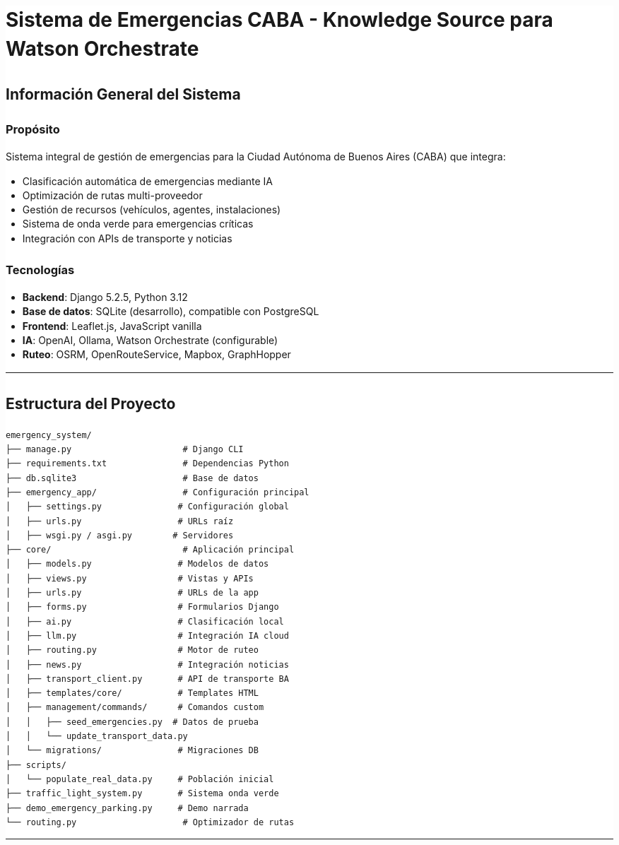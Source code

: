 # Sistema de Emergencias CABA - Knowledge Source para Watson Orchestrate

## Información General del Sistema

### Propósito
Sistema integral de gestión de emergencias para la Ciudad Autónoma de Buenos Aires (CABA) que integra:
- Clasificación automática de emergencias mediante IA
- Optimización de rutas multi-proveedor
- Gestión de recursos (vehículos, agentes, instalaciones)
- Sistema de onda verde para emergencias críticas
- Integración con APIs de transporte y noticias

### Tecnologías
- **Backend**: Django 5.2.5, Python 3.12
- **Base de datos**: SQLite (desarrollo), compatible con PostgreSQL
- **Frontend**: Leaflet.js, JavaScript vanilla
- **IA**: OpenAI, Ollama, Watson Orchestrate (configurable)
- **Ruteo**: OSRM, OpenRouteService, Mapbox, GraphHopper

---

## Estructura del Proyecto

```
emergency_system/
├── manage.py                      # Django CLI
├── requirements.txt               # Dependencias Python
├── db.sqlite3                     # Base de datos
├── emergency_app/                 # Configuración principal
│   ├── settings.py               # Configuración global
│   ├── urls.py                   # URLs raíz
│   ├── wsgi.py / asgi.py        # Servidores
├── core/                          # Aplicación principal
│   ├── models.py                 # Modelos de datos
│   ├── views.py                  # Vistas y APIs
│   ├── urls.py                   # URLs de la app
│   ├── forms.py                  # Formularios Django
│   ├── ai.py                     # Clasificación local
│   ├── llm.py                    # Integración IA cloud
│   ├── routing.py                # Motor de ruteo
│   ├── news.py                   # Integración noticias
│   ├── transport_client.py       # API de transporte BA
│   ├── templates/core/           # Templates HTML
│   ├── management/commands/      # Comandos custom
│   │   ├── seed_emergencies.py  # Datos de prueba
│   │   └── update_transport_data.py
│   └── migrations/               # Migraciones DB
├── scripts/
│   └── populate_real_data.py     # Población inicial
├── traffic_light_system.py       # Sistema onda verde
├── demo_emergency_parking.py     # Demo narrada
└── routing.py                     # Optimizador de rutas
```

---